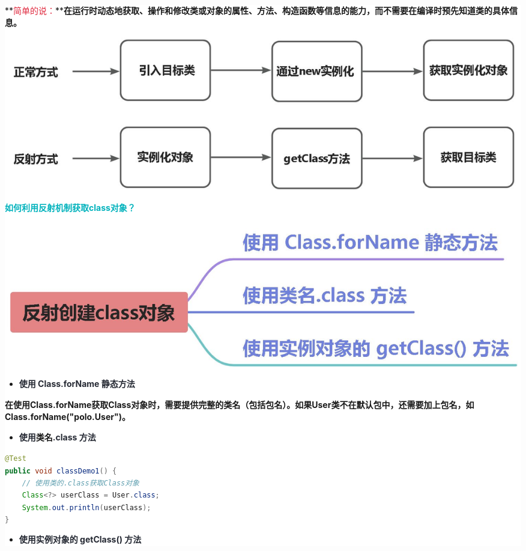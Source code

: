 **<font style="color:#DF2A3F;">简单的说：</font>****在运行时动态地获取、操作和修改类或对象的属性、方法、构造函数等信息的能力，而不需要在编译时预先知道类的具体信息。**

![画板](./img/hATw4O-knQXenPBo/1689842222472-c44dbf54-465a-4fd6-a48f-f37bc7788a9e-298149.jpeg)

**<font style="color:#01B2BC;">如何利用反射机制获取class对象？</font>**

![画板](./img/hATw4O-knQXenPBo/1689843085682-68d770bd-f085-44f9-9194-a7f05dc1e49c-051590.jpeg)

+ **<font style="color:rgb(37, 41, 51);">使用 Class.forName 静态方法</font>**

```java

```

**在使用Class.forName获取Class对象时，需要提供完整的类名（包括包名）。如果User类不在默认包中，还需要加上包名，如Class.forName("polo.User")。**

+ **<font style="color:rgb(37, 41, 51);">使用</font>****类名****<font style="color:rgb(37, 41, 51);">.class 方法</font>**

```java
@Test
public void classDemo1() {
    // 使用类的.class获取Class对象
	Class<?> userClass = User.class;
    System.out.println(userClass);
}
```

+ **<font style="color:rgb(37, 41, 51);">使用实例对象的 getClass() 方法</font>**
